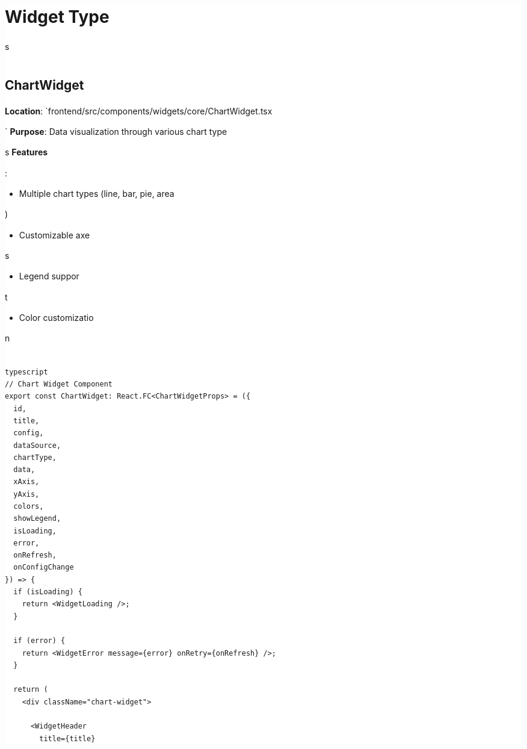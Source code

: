 #

# Widget Type

s

#

## ChartWidget

**Location**: `frontend/src/components/widgets/core/ChartWidget.tsx

`
**Purpose**: Data visualization through various chart type

s
**Features**

:

- Multiple chart types (line, bar, pie, area

)

- Customizable axe

s

- Legend suppor

t

- Color customizatio

n

```

typescript
// Chart Widget Component
export const ChartWidget: React.FC<ChartWidgetProps> = ({
  id,
  title,
  config,
  dataSource,
  chartType,
  data,
  xAxis,
  yAxis,
  colors,
  showLegend,
  isLoading,
  error,
  onRefresh,
  onConfigChange
}) => {
  if (isLoading) {
    return <WidgetLoading />;
  }

  if (error) {
    return <WidgetError message={error} onRetry={onRefresh} />;
  }

  return (
    <div className="chart-widget">

      <WidgetHeader
        title={title}
```